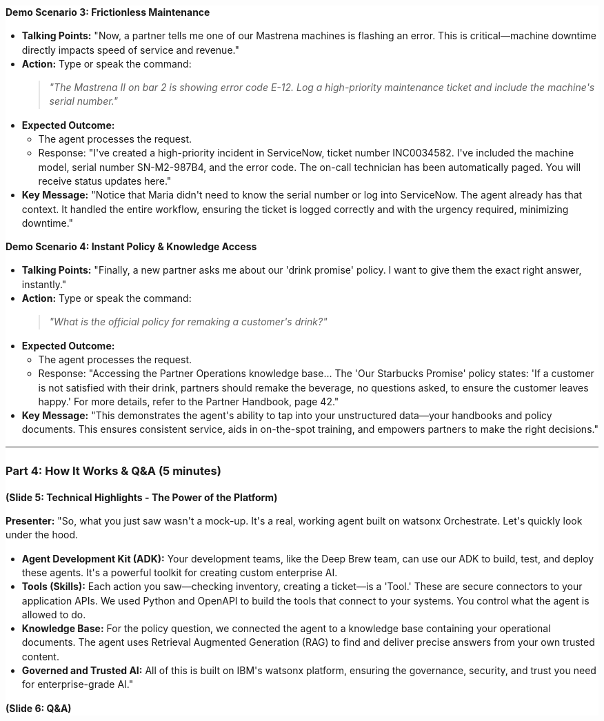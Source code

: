 **Demo Scenario 3: Frictionless Maintenance**

*   **Talking Points:** "Now, a partner tells me one of our Mastrena machines is flashing an error. This is critical—machine downtime directly impacts speed of service and revenue."
*   **Action:** Type or speak the command:
    > *"The Mastrena II on bar 2 is showing error code E-12. Log a high-priority maintenance ticket and include the machine's serial number."*
*   **Expected Outcome:**
    *   The agent processes the request.
    *   Response: "I've created a high-priority incident in ServiceNow, ticket number INC0034582. I've included the machine model, serial number SN-M2-987B4, and the error code. The on-call technician has been automatically paged. You will receive status updates here."
*   **Key Message:** "Notice that Maria didn't need to know the serial number or log into ServiceNow. The agent already has that context. It handled the entire workflow, ensuring the ticket is logged correctly and with the urgency required, minimizing downtime."

**Demo Scenario 4: Instant Policy & Knowledge Access**

*   **Talking Points:** "Finally, a new partner asks me about our 'drink promise' policy. I want to give them the exact right answer, instantly."
*   **Action:** Type or speak the command:
    > *"What is the official policy for remaking a customer's drink?"*
*   **Expected Outcome:**
    *   The agent processes the request.
    *   Response: "Accessing the Partner Operations knowledge base... The 'Our Starbucks Promise' policy states: 'If a customer is not satisfied with their drink, partners should remake the beverage, no questions asked, to ensure the customer leaves happy.' For more details, refer to the Partner Handbook, page 42."
*   **Key Message:** "This demonstrates the agent's ability to tap into your unstructured data—your handbooks and policy documents. This ensures consistent service, aids in on-the-spot training, and empowers partners to make the right decisions."

---

### **Part 4: How It Works & Q&A (5 minutes)**

**(Slide 5: Technical Highlights - The Power of the Platform)**

**Presenter:** "So, what you just saw wasn't a mock-up. It's a real, working agent built on watsonx Orchestrate. Let's quickly look under the hood.

*   **Agent Development Kit (ADK):** Your development teams, like the Deep Brew team, can use our ADK to build, test, and deploy these agents. It's a powerful toolkit for creating custom enterprise AI.
*   **Tools (Skills):** Each action you saw—checking inventory, creating a ticket—is a 'Tool.' These are secure connectors to your application APIs. We used Python and OpenAPI to build the tools that connect to your systems. You control what the agent is allowed to do.
*   **Knowledge Base:** For the policy question, we connected the agent to a knowledge base containing your operational documents. The agent uses Retrieval Augmented Generation (RAG) to find and deliver precise answers from your own trusted content.
*   **Governed and Trusted AI:** All of this is built on IBM's watsonx platform, ensuring the governance, security, and trust you need for enterprise-grade AI."

**(Slide 6: Q&A)**
